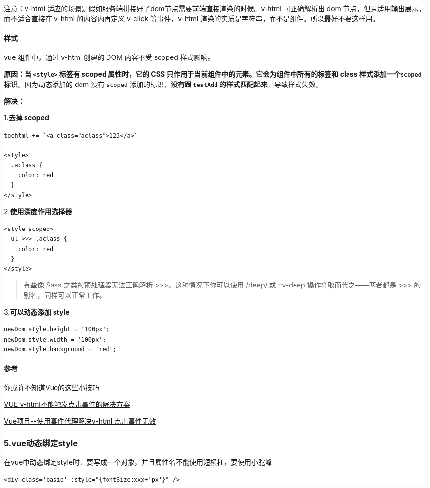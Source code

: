 注意：v-html 适应的场景是假如服务端拼接好了dom节点需要前端直接渲染的时候。v-html 可正确解析出 dom 节点，但只适用输出展示，而不适合直接在 v-html 的内容内再定义 v-click 等事件，v-html 渲染的实质是字符串，而不是组件。所以最好不要这样用。

#### 样式

vue 组件中，通过 v-html 创建的 DOM 内容不受 scoped 样式影响。

**原因：**当 `<style>` 标签有 scoped 属性时，它的 CSS 只作用于当前组件中的元素。它会**为组件中所有的标签和 class 样式添加一个`scoped`标识**。因为动态添加的 dom 没有 `scoped` 添加的标识，**没有跟 `testAdd` 的样式匹配起来**，导致样式失效。

**解决：**

1.**去掉 scoped**

```
tochtml += `<a class="aclass">123</a>`

<style>
  .aclass {
    color: red
  }
</style>
```

2.**使用深度作用选择器**

```
<style scoped>
  ul >>> .aclass {
    color: red
  }
</style>
```

> 有些像 Sass 之类的预处理器无法正确解析 >>>。这种情况下你可以使用 /deep/ 或 ::v-deep 操作符取而代之——两者都是 >>> 的别名，同样可以正常工作。

3.**可以动态添加 style**

```
newDom.style.height = '100px';
newDom.style.width = '100px';
newDom.style.background = 'red';
```

#### 参考

[你或许不知道Vue的这些小技巧](https://juejin.im/post/6844903616101220365#heading-3)

[VUE v-html不能触发点击事件的解决方案](https://blog.csdn.net/qq_31393401/article/details/81017912)

[Vue项目--使用事件代理解决v-html 点击事件无效](https://blog.csdn.net/qq_42497250/article/details/102559195?utm_medium=distribute.pc_relevant.none-task-blog-BlogCommendFromMachineLearnPai2-1.channel_param&depth_1-utm_source=distribute.pc_relevant.none-task-blog-BlogCommendFromMachineLearnPai2-1.channel_param)

### 5.vue动态绑定style

在vue中动态绑定style时，要写成一个对象，并且属性名不能使用短横杠，要使用小驼峰

```vue
<div class='basic' :style="{fontSize:xxx+'px'}" />
```
